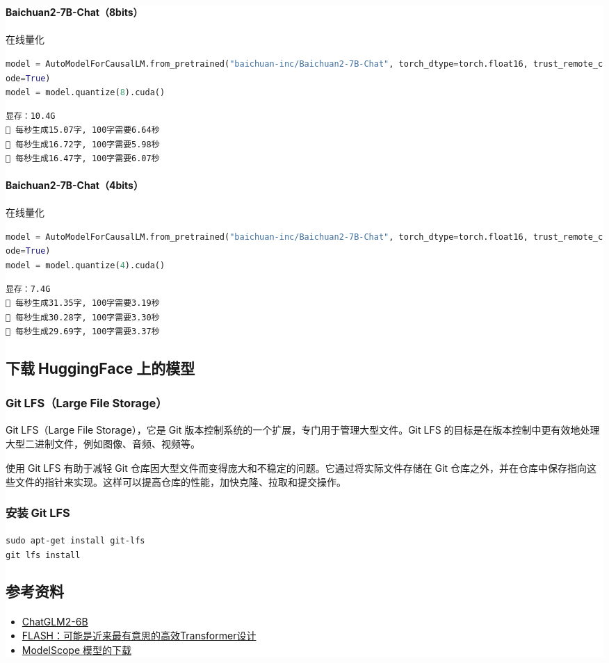 #### Baichuan2-7B-Chat（8bits）
在线量化
```py
model = AutoModelForCausalLM.from_pretrained("baichuan-inc/Baichuan2-7B-Chat", torch_dtype=torch.float16, trust_remote_code=True)
model = model.quantize(8).cuda()
```

```
显存：10.4G
🚀 每秒生成15.07字, 100字需要6.64秒
🚀 每秒生成16.72字, 100字需要5.98秒
🚀 每秒生成16.47字, 100字需要6.07秒
```


#### Baichuan2-7B-Chat（4bits）
在线量化
```py
model = AutoModelForCausalLM.from_pretrained("baichuan-inc/Baichuan2-7B-Chat", torch_dtype=torch.float16, trust_remote_code=True)
model = model.quantize(4).cuda()
```

```
显存：7.4G
🚀 每秒生成31.35字, 100字需要3.19秒
🚀 每秒生成30.28字, 100字需要3.30秒
🚀 每秒生成29.69字, 100字需要3.37秒
```


## 下载 HuggingFace 上的模型
### Git LFS（Large File Storage）
Git LFS（Large File Storage），它是 Git 版本控制系统的一个扩展，专门用于管理大型文件。Git LFS 的目标是在版本控制中更有效地处理大型二进制文件，例如图像、音频、视频等。

使用 Git LFS 有助于减轻 Git 仓库因大型文件而变得庞大和不稳定的问题。它通过将实际文件存储在 Git 仓库之外，并在仓库中保存指向这些文件的指针来实现。这样可以提高仓库的性能，加快克隆、拉取和提交操作。

### 安装 Git LFS
```shell
sudo apt-get install git-lfs
git lfs install
```

## 参考资料
* [ChatGLM2-6B](https://github.com/THUDM/ChatGLM2-6B)
* [FLASH：可能是近来最有意思的高效Transformer设计](https://kexue.fm/archives/8934)
* [ModelScope 模型的下载](https://www.modelscope.cn/docs/%E6%A8%A1%E5%9E%8B%E7%9A%84%E4%B8%8B%E8%BD%BD)
